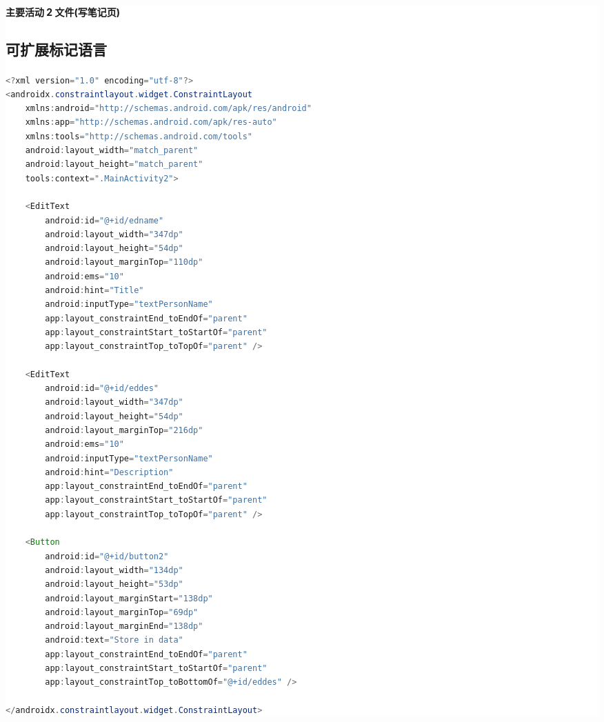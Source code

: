 **主要活动 2 文件(写笔记页)**

## 可扩展标记语言

```java
<?xml version="1.0" encoding="utf-8"?>
<androidx.constraintlayout.widget.ConstraintLayout 
    xmlns:android="http://schemas.android.com/apk/res/android"
    xmlns:app="http://schemas.android.com/apk/res-auto"
    xmlns:tools="http://schemas.android.com/tools"
    android:layout_width="match_parent"
    android:layout_height="match_parent"
    tools:context=".MainActivity2">

    <EditText
        android:id="@+id/edname"
        android:layout_width="347dp"
        android:layout_height="54dp"
        android:layout_marginTop="110dp"
        android:ems="10"
        android:hint="Title"
        android:inputType="textPersonName"
        app:layout_constraintEnd_toEndOf="parent"
        app:layout_constraintStart_toStartOf="parent"
        app:layout_constraintTop_toTopOf="parent" />

    <EditText
        android:id="@+id/eddes"
        android:layout_width="347dp"
        android:layout_height="54dp"
        android:layout_marginTop="216dp"
        android:ems="10"
        android:inputType="textPersonName"
        android:hint="Description"
        app:layout_constraintEnd_toEndOf="parent"
        app:layout_constraintStart_toStartOf="parent"
        app:layout_constraintTop_toTopOf="parent" />

    <Button
        android:id="@+id/button2"
        android:layout_width="134dp"
        android:layout_height="53dp"
        android:layout_marginStart="138dp"
        android:layout_marginTop="69dp"
        android:layout_marginEnd="138dp"
        android:text="Store in data"
        app:layout_constraintEnd_toEndOf="parent"
        app:layout_constraintStart_toStartOf="parent"
        app:layout_constraintTop_toBottomOf="@+id/eddes" />

</androidx.constraintlayout.widget.ConstraintLayout>
```
